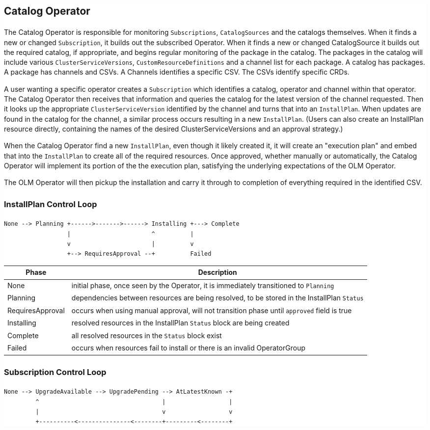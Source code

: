 ## Catalog Operator

The Catalog Operator is responsible for monitoring `Subscriptions`, `CatalogSources` and the catalogs themselves. When it finds a new or changed `Subscription`, it builds out the subscribed Operator. When it finds a new or changed CatalogSource it builds out the required catalog, if appropriate, and begins regular monitoring of the package in the catalog. The packages in the catalog will include various `ClusterServiceVersions`, `CustomResourceDefinitions` and a channel list for each package. A catalog has packages. A package has channels and CSVs. A Channels identifies a specific CSV. The CSVs identify specific CRDs.

A user wanting a specific operator creates a `Subscription` which identifies a catalog, operator and channel within that operator. The Catalog Operator then receives that information and queries the catalog for the latest version of the channel requested. Then it looks up the appropriate `ClusterServiceVersion` identified by the channel and turns that into an `InstallPlan`. When updates are found in the catalog for the channel, a similar process occurs resulting in a new `InstallPlan`. (Users can also create an InstallPlan resource directly, containing the names of the desired ClusterServiceVersions and an approval strategy.) 

When the Catalog Operator find a new `InstallPlan`, even though it likely created it, it will create an "execution plan" and embed that into the `InstallPlan` to create all of the required resources. Once approved, whether manually or automatically, the Catalog Operator will implement its portion of the the execution plan, satisfying the underlying expectations of the OLM Operator. 

The OLM Operator will then pickup the installation and carry it through to completion of everything required in the identified CSV.

### InstallPlan Control Loop

```
None --> Planning +------>------->------> Installing +---> Complete
                  |                       ^          |
                  v                       |          v
                  +--> RequiresApproval --+          Failed
```

| Phase            | Description                                                                                    |
|------------------|------------------------------------------------------------------------------------------------|
| None             | initial phase, once seen by the Operator, it is immediately transitioned to `Planning`         |
| Planning         | dependencies between resources are being resolved, to be stored in the InstallPlan `Status` |
| RequiresApproval | occurs when using manual approval, will not transition phase until `approved` field is true    |
| Installing       | resolved resources in the InstallPlan `Status` block are being created                      |
| Complete         | all resolved resources in the `Status` block exist                                             |
| Failed           | occurs when resources fail to install or there is an invalid OperatorGroup                     |

### Subscription Control Loop

```
None --> UpgradeAvailable --> UpgradePending --> AtLatestKnown -+
         ^                                   |                  |
         |                                   v                  v
         +----------<---------------<--------+---------<--------+
```

